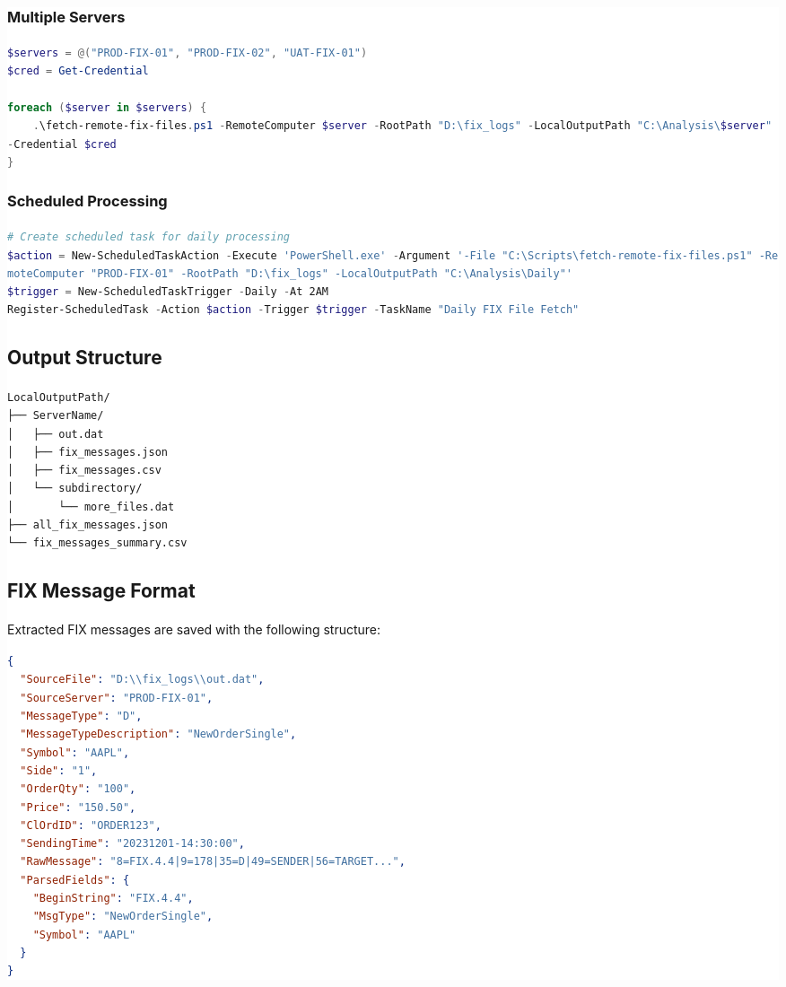 ### Multiple Servers
```powershell
$servers = @("PROD-FIX-01", "PROD-FIX-02", "UAT-FIX-01")
$cred = Get-Credential

foreach ($server in $servers) {
    .\fetch-remote-fix-files.ps1 -RemoteComputer $server -RootPath "D:\fix_logs" -LocalOutputPath "C:\Analysis\$server" -Credential $cred
}
```

### Scheduled Processing
```powershell
# Create scheduled task for daily processing
$action = New-ScheduledTaskAction -Execute 'PowerShell.exe' -Argument '-File "C:\Scripts\fetch-remote-fix-files.ps1" -RemoteComputer "PROD-FIX-01" -RootPath "D:\fix_logs" -LocalOutputPath "C:\Analysis\Daily"'
$trigger = New-ScheduledTaskTrigger -Daily -At 2AM
Register-ScheduledTask -Action $action -Trigger $trigger -TaskName "Daily FIX File Fetch"
```

## Output Structure

```
LocalOutputPath/
├── ServerName/
│   ├── out.dat
│   ├── fix_messages.json
│   ├── fix_messages.csv
│   └── subdirectory/
│       └── more_files.dat
├── all_fix_messages.json
└── fix_messages_summary.csv
```

## FIX Message Format

Extracted FIX messages are saved with the following structure:

```json
{
  "SourceFile": "D:\\fix_logs\\out.dat",
  "SourceServer": "PROD-FIX-01", 
  "MessageType": "D",
  "MessageTypeDescription": "NewOrderSingle",
  "Symbol": "AAPL",
  "Side": "1",
  "OrderQty": "100",
  "Price": "150.50",
  "ClOrdID": "ORDER123",
  "SendingTime": "20231201-14:30:00",
  "RawMessage": "8=FIX.4.4|9=178|35=D|49=SENDER|56=TARGET...",
  "ParsedFields": {
    "BeginString": "FIX.4.4",
    "MsgType": "NewOrderSingle",
    "Symbol": "AAPL"
  }
}
```
